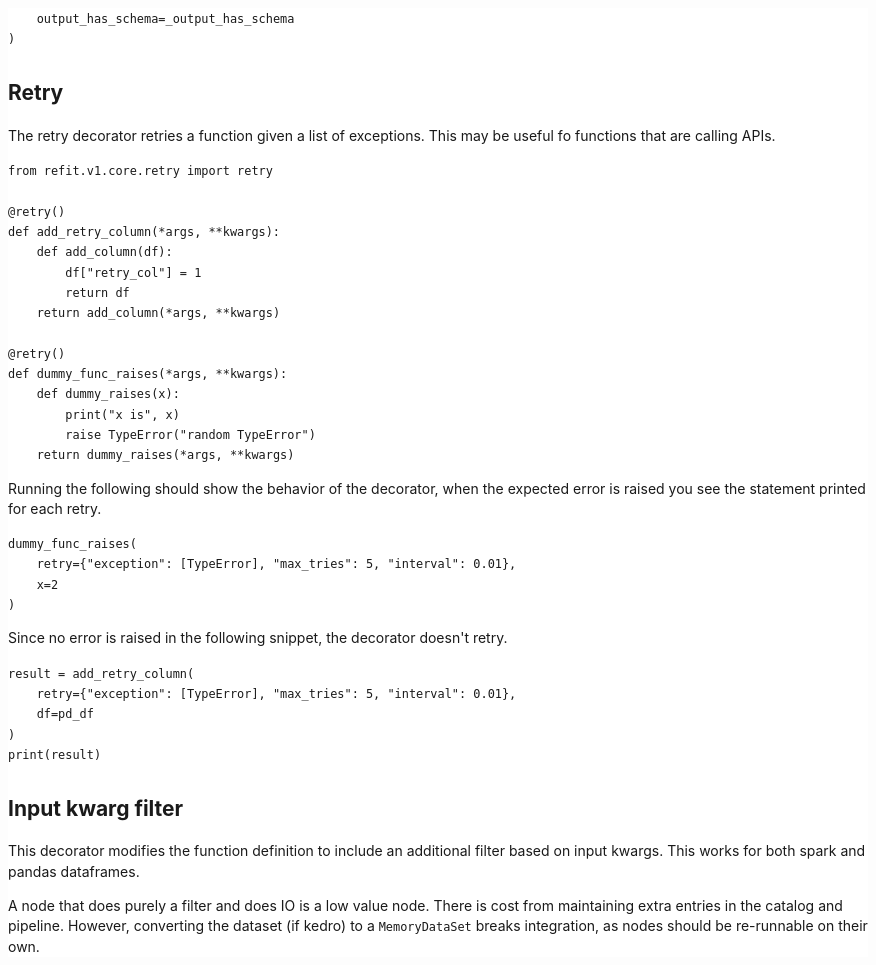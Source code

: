 ```{code-cell}
    output_has_schema=_output_has_schema
)
```

## Retry

The retry decorator retries a function given a list of exceptions. This may be useful
fo functions that are calling APIs.

```{code-cell}
from refit.v1.core.retry import retry

@retry()
def add_retry_column(*args, **kwargs):
    def add_column(df):
        df["retry_col"] = 1
        return df
    return add_column(*args, **kwargs)

@retry()
def dummy_func_raises(*args, **kwargs):
    def dummy_raises(x):
        print("x is", x)
        raise TypeError("random TypeError")
    return dummy_raises(*args, **kwargs)
```
Running the following should show the behavior of the decorator, when the expected error
is raised you see the statement printed for each retry.

```{code-cell}
dummy_func_raises(
    retry={"exception": [TypeError], "max_tries": 5, "interval": 0.01},
    x=2
)
```
Since no error is raised in the following snippet, the decorator doesn't retry.
```{code-cell}
result = add_retry_column(
    retry={"exception": [TypeError], "max_tries": 5, "interval": 0.01},
    df=pd_df
)
print(result)
```

## Input kwarg filter

This decorator modifies the function definition to include an additional filter based on input kwargs.
This works for both spark and pandas dataframes.

A node that does purely a filter and does IO is a low value node. There is cost from
maintaining extra entries in the catalog and pipeline. However, converting the dataset
(if kedro) to a `MemoryDataSet` breaks integration, as nodes should be re-runnable on
their own.
